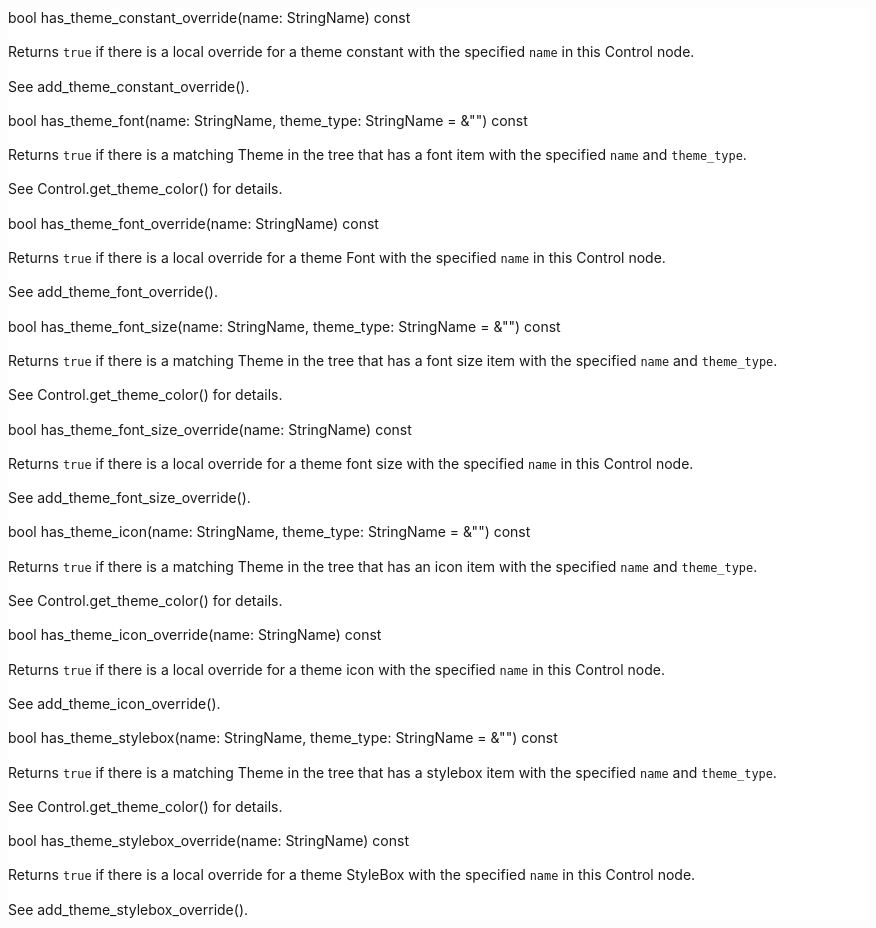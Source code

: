 bool has_theme_constant_override(name: StringName) const

Returns `true` if there is a local override for a theme constant with the
specified `name` in this Control node.

See add_theme_constant_override().

bool has_theme_font(name: StringName, theme_type: StringName = &"") const

Returns `true` if there is a matching Theme in the tree that has a font item
with the specified `name` and `theme_type`.

See Control.get_theme_color() for details.

bool has_theme_font_override(name: StringName) const

Returns `true` if there is a local override for a theme Font with the
specified `name` in this Control node.

See add_theme_font_override().

bool has_theme_font_size(name: StringName, theme_type: StringName = &"") const

Returns `true` if there is a matching Theme in the tree that has a font size
item with the specified `name` and `theme_type`.

See Control.get_theme_color() for details.

bool has_theme_font_size_override(name: StringName) const

Returns `true` if there is a local override for a theme font size with the
specified `name` in this Control node.

See add_theme_font_size_override().

bool has_theme_icon(name: StringName, theme_type: StringName = &"") const

Returns `true` if there is a matching Theme in the tree that has an icon item
with the specified `name` and `theme_type`.

See Control.get_theme_color() for details.

bool has_theme_icon_override(name: StringName) const

Returns `true` if there is a local override for a theme icon with the
specified `name` in this Control node.

See add_theme_icon_override().

bool has_theme_stylebox(name: StringName, theme_type: StringName = &"") const

Returns `true` if there is a matching Theme in the tree that has a stylebox
item with the specified `name` and `theme_type`.

See Control.get_theme_color() for details.

bool has_theme_stylebox_override(name: StringName) const

Returns `true` if there is a local override for a theme StyleBox with the
specified `name` in this Control node.

See add_theme_stylebox_override().
